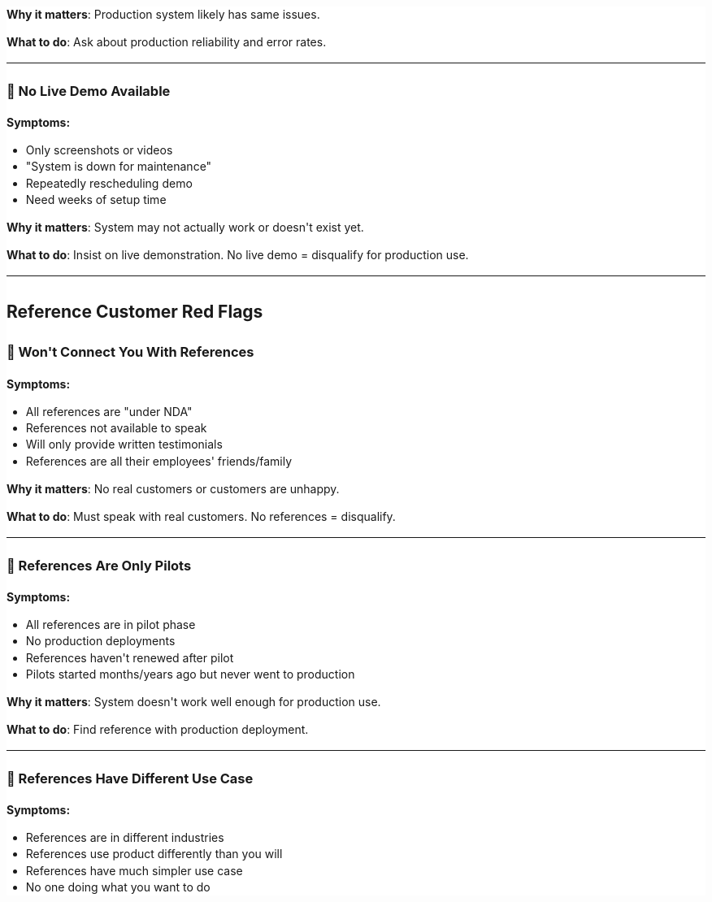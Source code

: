 **Why it matters**: Production system likely has same issues.

**What to do**: Ask about production reliability and error rates.

---

### 🚩 No Live Demo Available
**Symptoms:**
- Only screenshots or videos
- "System is down for maintenance"
- Repeatedly rescheduling demo
- Need weeks of setup time

**Why it matters**: System may not actually work or doesn't exist yet.

**What to do**: Insist on live demonstration. No live demo = disqualify for production use.

---

## Reference Customer Red Flags

### 🔴 Won't Connect You With References
**Symptoms:**
- All references are "under NDA"
- References not available to speak
- Will only provide written testimonials
- References are all their employees' friends/family

**Why it matters**: No real customers or customers are unhappy.

**What to do**: Must speak with real customers. No references = disqualify.

---

### 🚩 References Are Only Pilots
**Symptoms:**
- All references are in pilot phase
- No production deployments
- References haven't renewed after pilot
- Pilots started months/years ago but never went to production

**Why it matters**: System doesn't work well enough for production use.

**What to do**: Find reference with production deployment.

---

### 🚩 References Have Different Use Case
**Symptoms:**
- References are in different industries
- References use product differently than you will
- References have much simpler use case
- No one doing what you want to do
